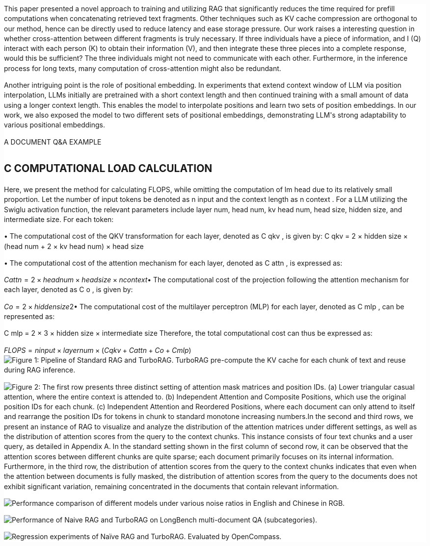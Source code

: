 This paper presented a novel approach to training and utilizing RAG that significantly reduces the time required for prefill computations when concatenating retrieved text fragments. Other techniques such as KV cache compression are orthogonal to our method, hence can be directly used to reduce latency and ease storage pressure. Our work raises a interesting question in whether cross-attention between different fragments is truly necessary. If three individuals have a piece of information, and I (Q) interact with each person (K) to obtain their information (V), and then integrate these three pieces into a complete response, would this be sufficient? The three individuals might not need to communicate with each other. Furthermore, in the inference process for long texts, many computation of cross-attention might also be redundant.

Another intriguing point is the role of positional embedding. In experiments that extend context window of LLM via position interpolation, LLMs initially are pretrained with a short context length and then continued training with a small amount of data using a longer context length. This enables the model to interpolate positions and learn two sets of position embeddings. In our work, we also exposed the model to two different sets of positional embeddings, demonstrating LLM's strong adaptability to various positional embeddings.

A DOCUMENT Q&A EXAMPLE 

## C COMPUTATIONAL LOAD CALCULATION

Here, we present the method for calculating FLOPS, while omitting the computation of lm head due to its relatively small proportion. Let the number of input tokens be denoted as n input and the context length as n context . For a LLM utilizing the Swiglu activation function, the relevant parameters include layer num, head num, kv head num, head size, hidden size, and intermediate size. For each token:

• The computational cost of the QKV transformation for each layer, denoted as C qkv , is given by: C qkv = 2 × hidden size × (head num + 2 × kv head num) × head size

• The computational cost of the attention mechanism for each layer, denoted as C attn , is expressed as:

$C attn = 2 × head num × head size × n context$• The computational cost of the projection following the attention mechanism for each layer, denoted as C o , is given by:

$C o = 2 × hidden size 2$• The computational cost of the multilayer perceptron (MLP) for each layer, denoted as C mlp , can be represented as:

C mlp = 2 × 3 × hidden size × intermediate size Therefore, the total computational cost can thus be expressed as:

$FLOPS = n input × layer num × (C qkv + C attn + C o + C mlp )$![Figure 1: Pipeline of Standard RAG and TurboRAG. TurboRAG pre-compute the KV cache for each chunk of text and reuse during RAG inference.]()

![Figure 2: The first row presents three distinct setting of attention mask matrices and position IDs. (a) Lower triangular casual attention, where the entire context is attended to. (b) Independent Attention and Composite Positions, which use the original position IDs for each chunk. (c) Independent Attention and Reordered Positions, where each document can only attend to itself and rearrange the position IDs for tokens in chunk to standard monotone increasing numbers.In the second and third rows, we present an instance of RAG to visualize and analyze the distribution of the attention matrices under different settings, as well as the distribution of attention scores from the query to the context chunks. This instance consists of four text chunks and a user query, as detailed in Appendix A. In the standard setting shown in the first column of second row, it can be observed that the attention scores between different chunks are quite sparse; each document primarily focuses on its internal information. Furthermore, in the third row, the distribution of attention scores from the query to the context chunks indicates that even when the attention between documents is fully masked, the distribution of attention scores from the query to the documents does not exhibit significant variation, remaining concentrated in the documents that contain relevant information.]()

![Performance comparison of different models under various noise ratios in English and Chinese in RGB.]()

![Performance of Naive RAG and TurboRAG on LongBench multi-document QA (subcategories).]()

![Regression experiments of Naïve RAG and TurboRAG. Evaluated by OpenCompass.]()
